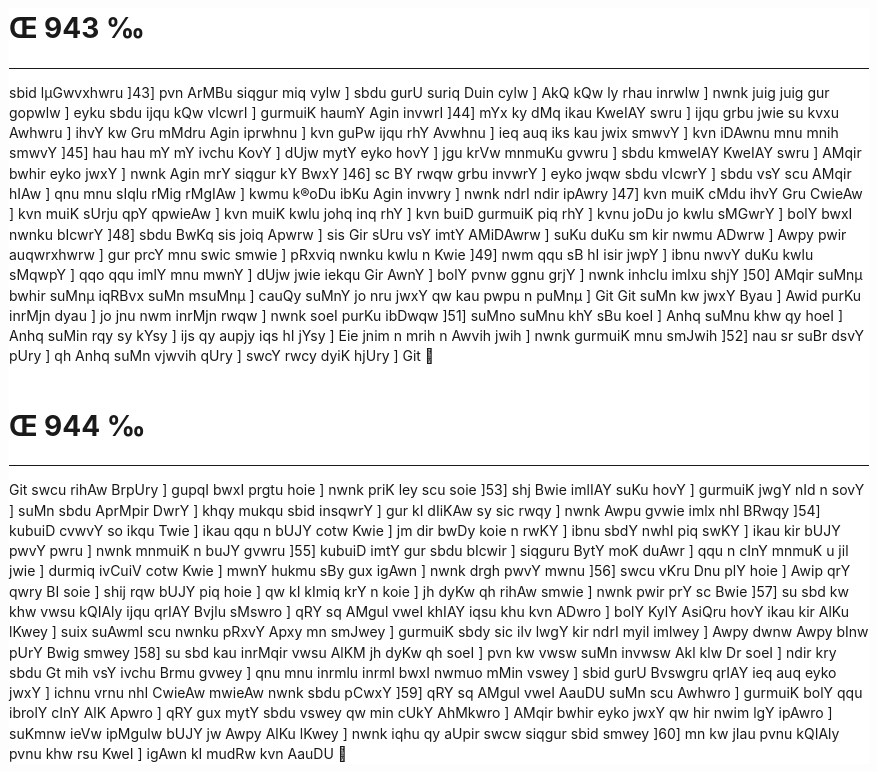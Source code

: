 # Œ 943 ‰
---
sbid lµGwvxhwru ]43] pvn ArMBu siqgur miq vylw ] sbdu gurU suriq
Duin cylw ] AkQ kQw ly rhau inrwlw ] nwnk juig juig gur gopwlw ] eyku
sbdu ijqu kQw vIcwrI ] gurmuiK haumY Agin invwrI ]44] mYx ky dMq
ikau KweIAY swru ] ijqu grbu jwie su kvxu Awhwru ] ihvY kw Gru mMdru
Agin iprwhnu ] kvn guPw ijqu rhY Avwhnu ] ieq auq iks kau jwix
smwvY ] kvn iDAwnu mnu mnih smwvY ]45] hau hau mY mY ivchu KovY ]
dUjw mytY eyko hovY ] jgu krVw mnmuKu gvwru ] sbdu kmweIAY KweIAY swru ]
AMqir bwhir eyko jwxY ] nwnk Agin mrY siqgur kY BwxY ]46] sc BY
rwqw grbu invwrY ] eyko jwqw sbdu vIcwrY ] sbdu vsY scu AMqir hIAw ]
qnu mnu sIqlu rMig rMgIAw ] kwmu k®oDu ibKu Agin invwry ] nwnk ndrI
ndir ipAwry ]47] kvn muiK cMdu ihvY Gru CwieAw ] kvn muiK sUrju qpY
qpwieAw ] kvn muiK kwlu johq inq rhY ] kvn buiD gurmuiK piq rhY ]
kvnu joDu jo kwlu sMGwrY ] bolY bwxI nwnku bIcwrY ]48] sbdu BwKq sis
joiq Apwrw ] sis Gir sUru vsY imtY AMiDAwrw ] suKu duKu sm kir nwmu
ADwrw ] Awpy pwir auqwrxhwrw ] gur prcY mnu swic smwie ] pRxviq
nwnku kwlu n Kwie ]49] nwm qqu sB hI isir jwpY ] ibnu nwvY duKu kwlu
sMqwpY ] qqo qqu imlY mnu mwnY ] dUjw jwie iekqu Gir AwnY ] bolY pvnw
ggnu grjY ] nwnk inhclu imlxu shjY ]50] AMqir suMnµ bwhir suMnµ
iqRBvx suMn msuMnµ ] cauQy suMnY jo nru jwxY qw kau pwpu n puMnµ ] Git Git
suMn kw jwxY Byau ] Awid purKu inrMjn dyau ] jo jnu nwm inrMjn rwqw ]
nwnk soeI purKu ibDwqw ]51] suMno suMnu khY sBu koeI ] Anhq suMnu khw qy
hoeI ] Anhq suMin rqy sy kYsy ] ijs qy aupjy iqs hI jYsy ] Eie jnim n
mrih n Awvih jwih ] nwnk gurmuiK mnu smJwih ]52] nau sr suBr
dsvY pUry ] qh Anhq suMn vjwvih qUry ] swcY rwcy dyiK hjUry ] Git

# Œ 944 ‰
---
Git swcu rihAw BrpUry ] gupqI bwxI prgtu hoie ] nwnk priK ley scu
soie ]53] shj Bwie imlIAY suKu hovY ] gurmuiK jwgY nId n sovY ] suMn
sbdu AprMpir DwrY ] khqy mukqu sbid insqwrY ] gur kI dIiKAw sy sic
rwqy ] nwnk Awpu gvwie imlx nhI BRwqy ]54] kubuiD cvwvY so ikqu Twie
] ikau qqu n bUJY cotw Kwie ] jm dir bwDy koie n rwKY ] ibnu sbdY nwhI
piq swKY ] ikau kir bUJY pwvY pwru ] nwnk mnmuiK n buJY gvwru ]55]
kubuiD imtY gur sbdu bIcwir ] siqguru BytY moK duAwr ] qqu n cInY mnmuK u
jil jwie ] durmiq ivCuiV cotw Kwie ] mwnY hukmu sBy gux igAwn ] nwnk
drgh pwvY mwnu ]56] swcu vKru Dnu plY hoie ] Awip qrY qwry BI soie ]
shij rqw bUJY piq hoie ] qw kI kImiq krY n koie ] jh dyKw qh rihAw
smwie ] nwnk pwir prY sc Bwie ]57] su sbd kw khw vwsu kQIAly
ijqu qrIAY Bvjlu sMswro ] qRY sq AMgul vweI khIAY iqsu khu kvn ADwro
] bolY KylY AsiQru hovY ikau kir AlKu lKwey ] suix suAwmI scu nwnku
pRxvY Apxy mn smJwey ] gurmuiK sbdy sic ilv lwgY kir ndrI myil
imlwey ] Awpy dwnw Awpy bInw pUrY Bwig smwey ]58] su sbd kau inrMqir
vwsu AlKM jh dyKw qh soeI ] pvn kw vwsw suMn invwsw Akl klw Dr
soeI ] ndir kry sbdu Gt mih vsY ivchu Brmu gvwey ] qnu mnu inrmlu
inrml bwxI nwmuo mMin vswey ] sbid gurU Bvswgru qrIAY ieq auq eyko
jwxY ] ichnu vrnu nhI CwieAw mwieAw nwnk sbdu pCwxY ]59] qRY sq
AMgul vweI AauDU suMn scu Awhwro ] gurmuiK bolY qqu ibrolY cInY AlK
Apwro ] qRY gux mytY sbdu vswey qw min cUkY AhMkwro ] AMqir bwhir eyko
jwxY qw hir nwim lgY ipAwro ] suKmnw ieVw ipMgulw bUJY jw Awpy AlKu
lKwey ] nwnk iqhu qy aUpir swcw siqgur sbid smwey ]60] mn kw jIau
pvnu kQIAly pvnu khw rsu KweI ] igAwn kI mudRw kvn AauDU
